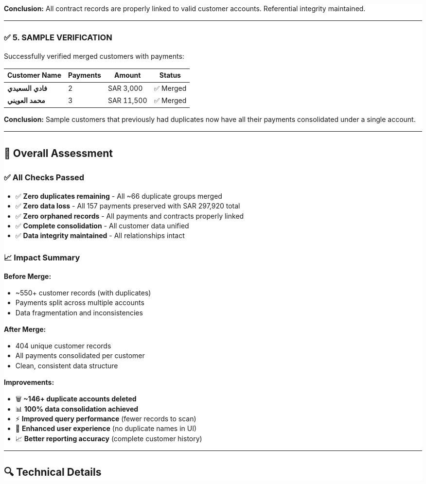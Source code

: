 **Conclusion:** All contract records are properly linked to valid customer accounts. Referential integrity maintained.

---

### ✅ 5. SAMPLE VERIFICATION

Successfully verified merged customers with payments:

| Customer Name | Payments | Amount | Status |
|---------------|----------|--------|--------|
| **فادي السعيدي** | 2 | SAR 3,000 | ✅ Merged |
| **محمد العويني** | 3 | SAR 11,500 | ✅ Merged |

**Conclusion:** Sample customers that previously had duplicates now have all their payments consolidated under a single account.

---

## 🎯 Overall Assessment

### ✅ All Checks Passed

- ✅ **Zero duplicates remaining** - All ~66 duplicate groups merged
- ✅ **Zero data loss** - All 157 payments preserved with SAR 297,920 total
- ✅ **Zero orphaned records** - All payments and contracts properly linked
- ✅ **Complete consolidation** - All customer data unified
- ✅ **Data integrity maintained** - All relationships intact

### 📈 Impact Summary

**Before Merge:**
- ~550+ customer records (with duplicates)
- Payments split across multiple accounts
- Data fragmentation and inconsistencies

**After Merge:**
- 404 unique customer records
- All payments consolidated per customer
- Clean, consistent data structure

**Improvements:**
- 🗑️ **~146+ duplicate accounts deleted**
- 📊 **100% data consolidation achieved**
- ⚡ **Improved query performance** (fewer records to scan)
- 🎯 **Enhanced user experience** (no duplicate names in UI)
- 📈 **Better reporting accuracy** (complete customer history)

---

## 🔍 Technical Details
